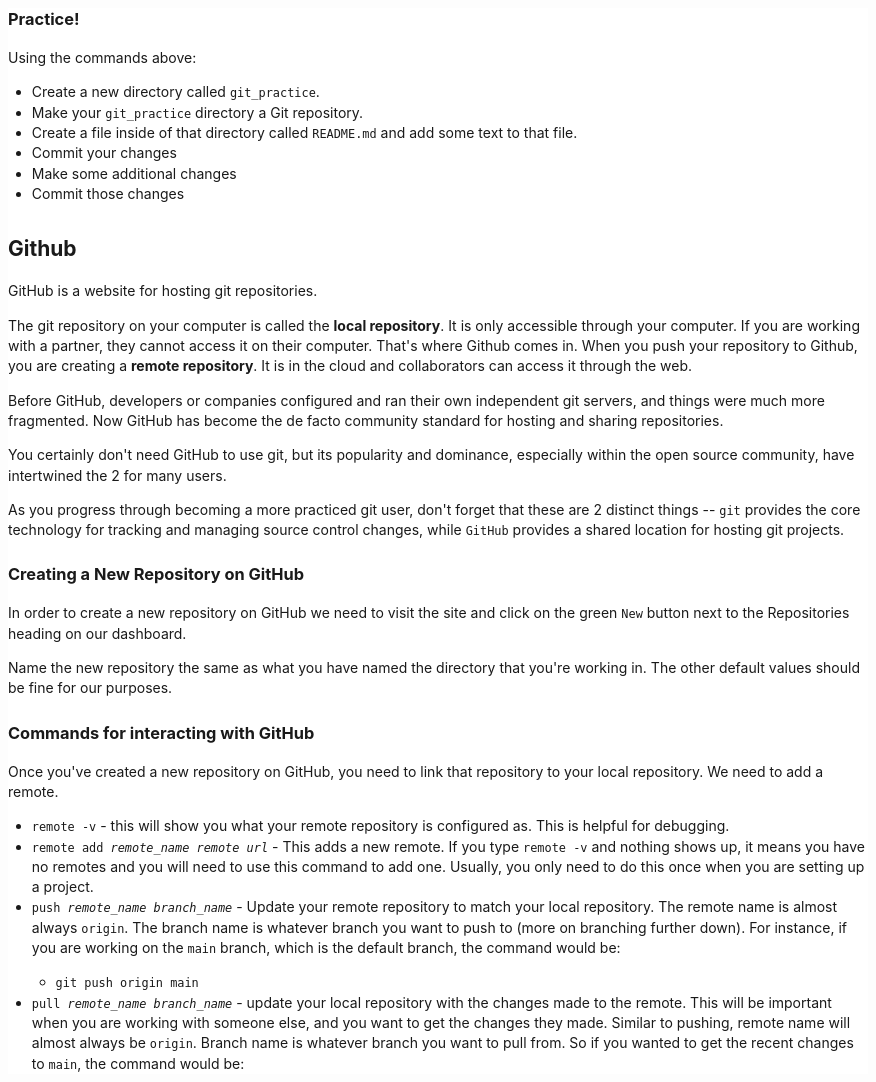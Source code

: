 
### Practice!

Using the commands above:

* Create a new directory called `git_practice`.
* Make your `git_practice` directory a Git repository.
* Create a file inside of that directory called `README.md` and add some text to that file.
* Commit your changes
* Make some additional changes
* Commit those changes

## Github

GitHub is a website for hosting git repositories.

The git repository on your computer is called the **local repository**. It is only accessible through your computer. If you are working with a partner, they cannot access it on their computer. That's where Github comes in. When you push your repository to Github, you are creating a **remote repository**. It is in the cloud and collaborators can access it through the web.

Before GitHub, developers or companies configured and ran their own independent git servers, and things were much more fragmented. Now GitHub has become the de facto community standard for hosting and sharing repositories.

You certainly don't need GitHub to use git, but its popularity and dominance, especially within the open source community, have intertwined the 2 for many users.

As you progress through becoming a more practiced git user, don't forget that these are 2 distinct things -- `git` provides the core technology for tracking and managing source control changes, while `GitHub` provides a shared location for hosting git projects.

### Creating a New Repository on GitHub

In order to create a new repository on GitHub we need to visit the site and click on the green `New` button next to the Repositories heading on our dashboard.

Name the new repository the same as what you have named the directory that you're working in. The other default values should be fine for our purposes.

### Commands for interacting with GitHub

Once you've created a new repository on GitHub, you need to link that repository to your local repository. We need to add a remote.

<section class="note">
<ul>
<li> <code>remote -v</code> - this will show you what your remote repository is configured as. This is helpful for debugging.</li>
<li> <code>remote add <i>remote_name</i> <i>remote url</i></code> - This adds a new remote. If you type <code>remote -v</code> and nothing shows up, it means you have no remotes and you will need to use this command to add one. Usually, you only need to do this once when you are setting up a project.</li>
<li> <code>push <i>remote_name</i> <i>branch_name</i></code> - Update your remote repository to match your local repository. The remote name is almost always <code>origin</code>. The branch name is whatever branch you want to push to (more on branching further down). For instance, if you are working on the <code>main</code> branch, which is the default branch, the command would be:</li>
<ul>
<li> <code>git push origin main</code></li>
</ul>
<li> <code>pull <i>remote_name</i> <i>branch_name</i></code> - update your local repository with the changes made to the remote. This will be important when you are working with someone else, and you want to get the changes they made. Similar to pushing, remote name will almost always be <code>origin</code>. Branch name is whatever branch you want to pull from. So if you wanted to get the recent changes to <code>main</code>, the command would be:</li>
<ul>